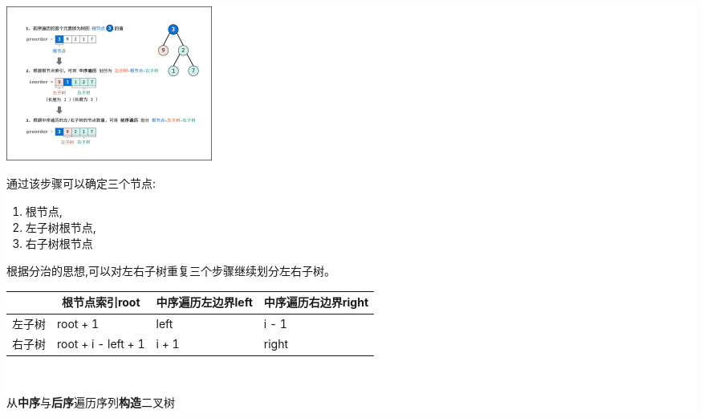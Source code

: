   <img src="数据结构与算法.assets/1629825510-roByLr-Picture1.png" alt="Picture1.png" style="zoom: 25%;" />

  通过该步骤可以确定三个节点: 

  1. 根节点,
  2. 左子树根节点,
  3. 右子树根节点

  根据分治的思想,可以对左右子树重复三个步骤继续划分左右子树。

  |        | 根节点索引root      | 中序遍历左边界left | 中序遍历右边界right |
  | ------ | ------------------- | ------------------ | ------------------- |
  | 左子树 | root + 1            | left               | i - 1               |
  | 右子树 | root + i - left + 1 | i + 1              | right               |

​	

从**中序**与**后序**遍历序列**构造**二叉树
